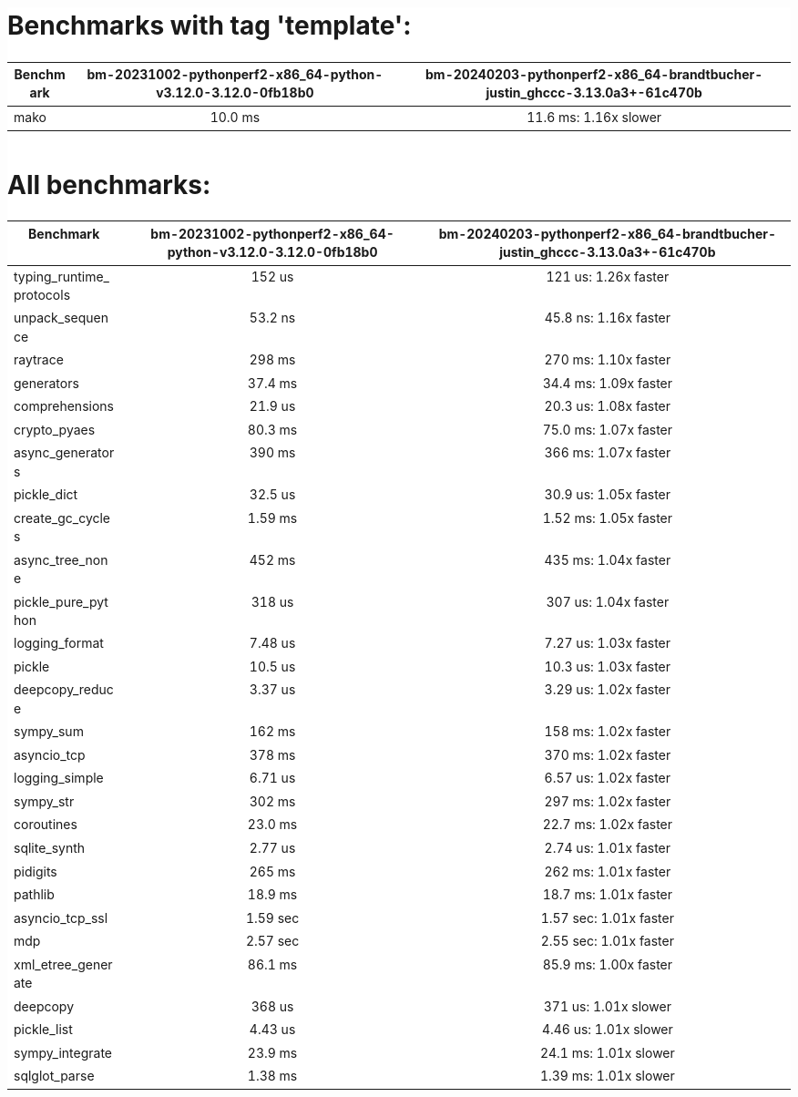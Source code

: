 Benchmarks with tag 'template':
===============================

| Benchmark | bm-20231002-pythonperf2-x86_64-python-v3.12.0-3.12.0-0fb18b0 | bm-20240203-pythonperf2-x86_64-brandtbucher-justin_ghccc-3.13.0a3+-61c470b |
|-----------|:------------------------------------------------------------:|:--------------------------------------------------------------------------:|
| mako      | 10.0 ms                                                      | 11.6 ms: 1.16x slower                                                      |

All benchmarks:
===============

| Benchmark                  | bm-20231002-pythonperf2-x86_64-python-v3.12.0-3.12.0-0fb18b0 | bm-20240203-pythonperf2-x86_64-brandtbucher-justin_ghccc-3.13.0a3+-61c470b |
|----------------------------|:------------------------------------------------------------:|:--------------------------------------------------------------------------:|
| typing_runtime_protocols   | 152 us                                                       | 121 us: 1.26x faster                                                       |
| unpack_sequence            | 53.2 ns                                                      | 45.8 ns: 1.16x faster                                                      |
| raytrace                   | 298 ms                                                       | 270 ms: 1.10x faster                                                       |
| generators                 | 37.4 ms                                                      | 34.4 ms: 1.09x faster                                                      |
| comprehensions             | 21.9 us                                                      | 20.3 us: 1.08x faster                                                      |
| crypto_pyaes               | 80.3 ms                                                      | 75.0 ms: 1.07x faster                                                      |
| async_generators           | 390 ms                                                       | 366 ms: 1.07x faster                                                       |
| pickle_dict                | 32.5 us                                                      | 30.9 us: 1.05x faster                                                      |
| create_gc_cycles           | 1.59 ms                                                      | 1.52 ms: 1.05x faster                                                      |
| async_tree_none            | 452 ms                                                       | 435 ms: 1.04x faster                                                       |
| pickle_pure_python         | 318 us                                                       | 307 us: 1.04x faster                                                       |
| logging_format             | 7.48 us                                                      | 7.27 us: 1.03x faster                                                      |
| pickle                     | 10.5 us                                                      | 10.3 us: 1.03x faster                                                      |
| deepcopy_reduce            | 3.37 us                                                      | 3.29 us: 1.02x faster                                                      |
| sympy_sum                  | 162 ms                                                       | 158 ms: 1.02x faster                                                       |
| asyncio_tcp                | 378 ms                                                       | 370 ms: 1.02x faster                                                       |
| logging_simple             | 6.71 us                                                      | 6.57 us: 1.02x faster                                                      |
| sympy_str                  | 302 ms                                                       | 297 ms: 1.02x faster                                                       |
| coroutines                 | 23.0 ms                                                      | 22.7 ms: 1.02x faster                                                      |
| sqlite_synth               | 2.77 us                                                      | 2.74 us: 1.01x faster                                                      |
| pidigits                   | 265 ms                                                       | 262 ms: 1.01x faster                                                       |
| pathlib                    | 18.9 ms                                                      | 18.7 ms: 1.01x faster                                                      |
| asyncio_tcp_ssl            | 1.59 sec                                                     | 1.57 sec: 1.01x faster                                                     |
| mdp                        | 2.57 sec                                                     | 2.55 sec: 1.01x faster                                                     |
| xml_etree_generate         | 86.1 ms                                                      | 85.9 ms: 1.00x faster                                                      |
| deepcopy                   | 368 us                                                       | 371 us: 1.01x slower                                                       |
| pickle_list                | 4.43 us                                                      | 4.46 us: 1.01x slower                                                      |
| sympy_integrate            | 23.9 ms                                                      | 24.1 ms: 1.01x slower                                                      |
| sqlglot_parse              | 1.38 ms                                                      | 1.39 ms: 1.01x slower                                                      |